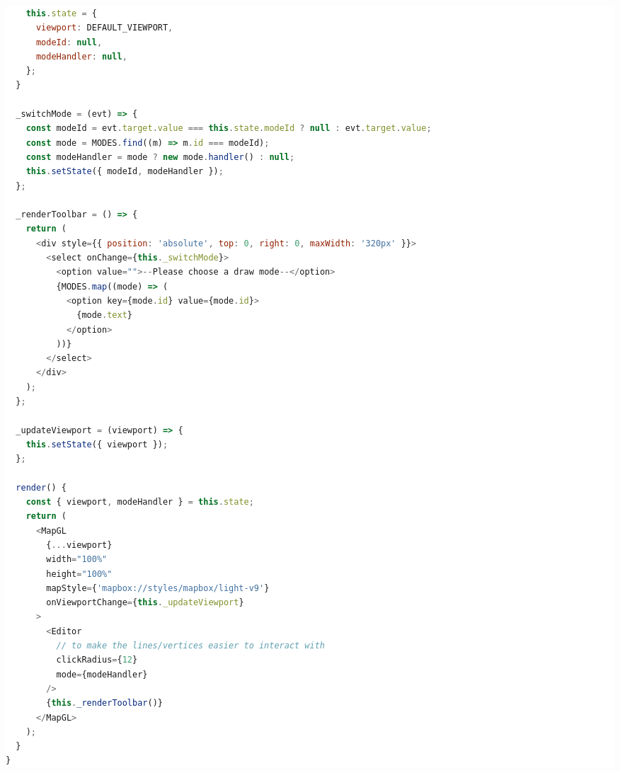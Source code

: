```js
    this.state = {
      viewport: DEFAULT_VIEWPORT,
      modeId: null,
      modeHandler: null,
    };
  }

  _switchMode = (evt) => {
    const modeId = evt.target.value === this.state.modeId ? null : evt.target.value;
    const mode = MODES.find((m) => m.id === modeId);
    const modeHandler = mode ? new mode.handler() : null;
    this.setState({ modeId, modeHandler });
  };

  _renderToolbar = () => {
    return (
      <div style={{ position: 'absolute', top: 0, right: 0, maxWidth: '320px' }}>
        <select onChange={this._switchMode}>
          <option value="">--Please choose a draw mode--</option>
          {MODES.map((mode) => (
            <option key={mode.id} value={mode.id}>
              {mode.text}
            </option>
          ))}
        </select>
      </div>
    );
  };

  _updateViewport = (viewport) => {
    this.setState({ viewport });
  };

  render() {
    const { viewport, modeHandler } = this.state;
    return (
      <MapGL
        {...viewport}
        width="100%"
        height="100%"
        mapStyle={'mapbox://styles/mapbox/light-v9'}
        onViewportChange={this._updateViewport}
      >
        <Editor
          // to make the lines/vertices easier to interact with
          clickRadius={12}
          mode={modeHandler}
        />
        {this._renderToolbar()}
      </MapGL>
    );
  }
}
```
